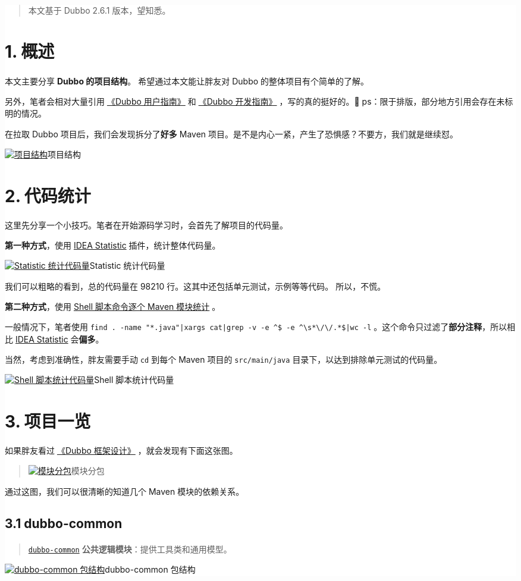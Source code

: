 > 本文基于 Dubbo 2.6.1 版本，望知悉。

# 1. 概述

本文主要分享 **Dubbo 的项目结构**。
希望通过本文能让胖友对 Dubbo 的整体项目有个简单的了解。

另外，笔者会相对大量引用 [《Dubbo 用户指南》](http://dubbo.apache.org/zh-cn/docs/user/) 和 [《Dubbo 开发指南》](http://dubbo.apache.org/zh-cn/docs/dev/) ，写的真的挺好的。🙂
ps：限于排版，部分地方引用会存在未标明的情况。

在拉取 Dubbo 项目后，我们会发现拆分了**好多** Maven 项目。是不是内心一紧，产生了恐惧感？不要方，我们就是继续怼。

[![项目结构](http://static.iocoder.cn/images/Dubbo/2018_01_04/01.png)](http://static.iocoder.cn/images/Dubbo/2018_01_04/01.png)项目结构

# 2. 代码统计

这里先分享一个小技巧。笔者在开始源码学习时，会首先了解项目的代码量。

**第一种方式**，使用 [IDEA Statistic](https://plugins.jetbrains.com/plugin/4509-statistic) 插件，统计整体代码量。

[![Statistic 统计代码量](http://static.iocoder.cn/images/Dubbo/2018_01_04/02.png)](http://static.iocoder.cn/images/Dubbo/2018_01_04/02.png)Statistic 统计代码量

我们可以粗略的看到，总的代码量在 98210 行。这其中还包括单元测试，示例等等代码。
所以，不慌。

**第二种方式**，使用 [Shell 脚本命令逐个 Maven 模块统计](http://blog.csdn.net/yhhwatl/article/details/52623879) 。

一般情况下，笔者使用 `find . -name "*.java"|xargs cat|grep -v -e ^$ -e ^\s*\/\/.*$|wc -l` 。这个命令只过滤了**部分注释**，所以相比 [IDEA Statistic](https://plugins.jetbrains.com/plugin/4509-statistic) 会**偏多**。

当然，考虑到准确性，胖友需要手动 `cd` 到每个 Maven 项目的 `src/main/java` 目录下，以达到排除单元测试的代码量。

[![Shell 脚本统计代码量](http://static.iocoder.cn/images/Dubbo/2018_01_04/03.png)](http://static.iocoder.cn/images/Dubbo/2018_01_04/03.png)Shell 脚本统计代码量

# 3. 项目一览

如果胖友看过 [《Dubbo 框架设计》](http://dubbo.apache.org/zh-cn/docs/dev/design.html) ，就会发现有下面这张图。

> [![模块分包](http://static.iocoder.cn/images/Dubbo/2018_01_04/04.png)](http://static.iocoder.cn/images/Dubbo/2018_01_04/04.png)模块分包

通过这图，我们可以很清晰的知道几个 Maven 模块的依赖关系。

## 3.1 dubbo-common

> [`dubbo-common`](https://github.com/alibaba/dubbo/tree/4bbc0ddddacc915ddc8ff292dd28745bbc0031fd/dubbo-common) **公共逻辑模块**：提供工具类和通用模型。

[![dubbo-common 包结构](http://static.iocoder.cn/images/Dubbo/2018_01_04/05.png)](http://static.iocoder.cn/images/Dubbo/2018_01_04/05.png)dubbo-common 包结构
